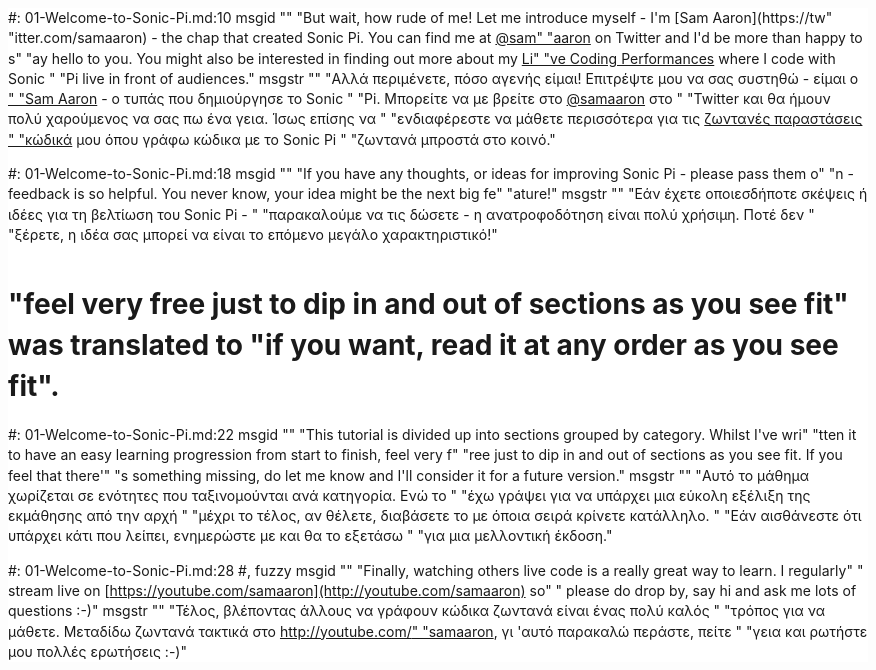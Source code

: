 #: 01-Welcome-to-Sonic-Pi.md:10
msgid ""
"But wait, how rude of me! Let me introduce myself - I'm [Sam Aaron](https://tw"
"itter.com/samaaron) - the chap that created Sonic Pi. You can find me at [@sam"
"aaron](http://twitter.com/samaaron) on Twitter and I'd be more than happy to s"
"ay hello to you. You might also be interested in finding out more about my [Li"
"ve Coding Performances](https://youtube.com/samaaron) where I code with Sonic "
"Pi live in front of audiences."
msgstr ""
"Αλλά περιμένετε, πόσο αγενής είμαι! Επιτρέψτε μου να σας συστηθώ - είμαι ο ["
"Sam Aaron](http://twitter.com/samaaron) - ο τυπάς που δημιούργησε το Sonic "
"Pi. Μπορείτε να με βρείτε στο [@samaaron](http://twitter.com/samaaron) στο "
"Twitter και θα ήμουν πολύ χαρούμενος να σας πω ένα γεια. Ίσως επίσης να "
"ενδιαφέρεστε να μάθετε περισσότερα για τις [ζωντανές παραστάσεις "
"κώδικά](https://youtube.com/samaaron) μου όπου γράφω κώδικα με το Sonic Pi "
"ζωντανά μπροστά στο κοινό."

#: 01-Welcome-to-Sonic-Pi.md:18
msgid ""
"If you have any thoughts, or ideas for improving Sonic Pi - please pass them o"
"n - feedback is so helpful. You never know, your idea might be the next big fe"
"ature!"
msgstr ""
"Εάν έχετε οποιεσδήποτε σκέψεις ή ιδέες για τη βελτίωση του Sonic Pi - "
"παρακαλούμε να τις δώσετε - η ανατροφοδότηση είναι πολύ χρήσιμη. Ποτέ δεν "
"ξέρετε, η ιδέα σας μπορεί να είναι το επόμενο μεγάλο χαρακτηριστικό!"

# "feel very free just to dip in and out of sections as you see fit" was translated to "if you want, read it at any order as you see fit".
#: 01-Welcome-to-Sonic-Pi.md:22
msgid ""
"This tutorial is divided up into sections grouped by category. Whilst I've wri"
"tten it to have an easy learning progression from start to finish, feel very f"
"ree just to dip in and out of sections as you see fit. If you feel that there'"
"s something missing, do let me know and I'll consider it for a future version."
msgstr ""
"Αυτό το μάθημα χωρίζεται σε ενότητες που ταξινομούνται ανά κατηγορία. Ενώ το "
"έχω γράψει για να υπάρχει μια εύκολη εξέλιξη της εκμάθησης από την αρχή "
"μέχρι το τέλος, αν θέλετε, διαβάσετε το με όποια σειρά κρίνετε κατάλληλο. "
"Εάν αισθάνεστε ότι υπάρχει κάτι που λείπει, ενημερώστε με και θα το εξετάσω "
"για μια μελλοντική έκδοση."

#: 01-Welcome-to-Sonic-Pi.md:28
#, fuzzy
msgid ""
"Finally, watching others live code is a really great way to learn. I regularly"
" stream live on [https://youtube.com/samaaron](http://youtube.com/samaaron) so"
" please do drop by, say hi and ask me lots of questions :-)"
msgstr ""
"Τέλος, βλέποντας άλλους να γράφουν κώδικα ζωντανά είναι ένας πολύ καλός "
"τρόπος για να μάθετε. Μεταδίδω ζωντανά τακτικά στο [http://youtube.com/"
"samaaron](http://youtube.com/samaaron), γι 'αυτό παρακαλώ περάστε, πείτε "
"γεια και ρωτήστε μου πολλές ερωτήσεις :-)"

